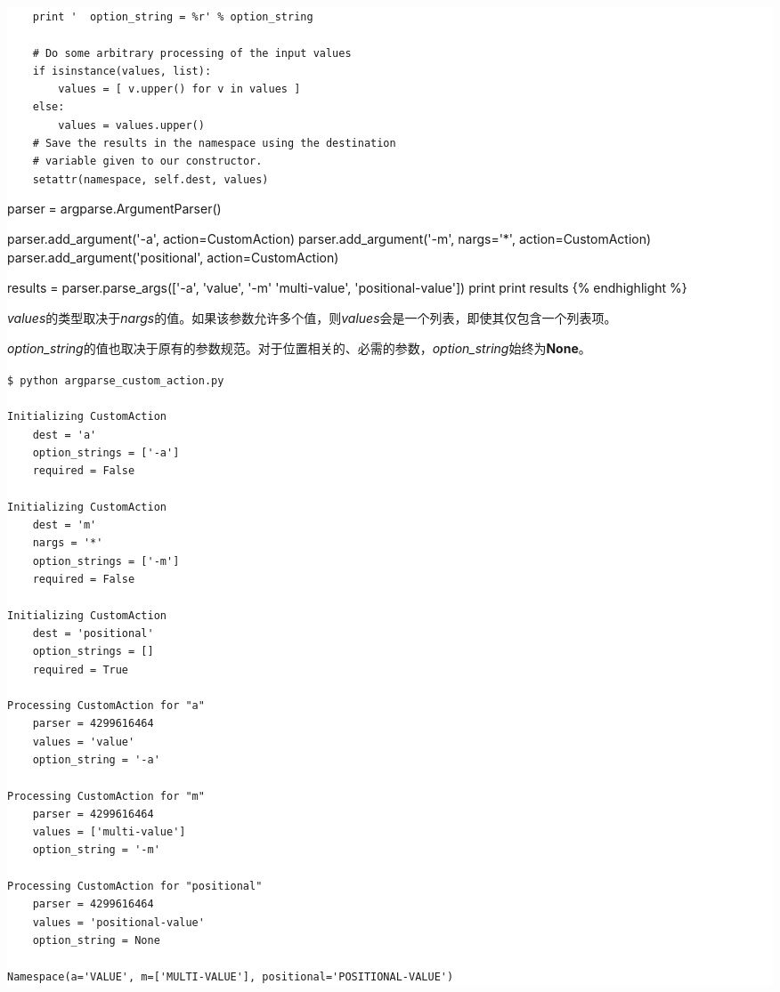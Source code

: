         print '  option_string = %r' % option_string
        
        # Do some arbitrary processing of the input values
        if isinstance(values, list):
            values = [ v.upper() for v in values ]
        else:
            values = values.upper()
        # Save the results in the namespace using the destination
        # variable given to our constructor.
        setattr(namespace, self.dest, values)

parser = argparse.ArgumentParser()

parser.add_argument('-a', action=CustomAction)
parser.add_argument('-m', nargs='*', action=CustomAction)
parser.add_argument('positional', action=CustomAction)

results = parser.parse_args(['-a', 'value', '-m' 'multi-value', 'positional-value'])
print
print results
{% endhighlight %}

*values*的类型取决于*nargs*的值。如果该参数允许多个值，则*values*会是一个列表，即使其仅包含一个列表项。

*option_string*的值也取决于原有的参数规范。对于位置相关的、必需的参数，*option_string*始终为**None**。

    $ python argparse_custom_action.py

    Initializing CustomAction
        dest = 'a'
        option_strings = ['-a']
        required = False

    Initializing CustomAction
        dest = 'm'
        nargs = '*'
        option_strings = ['-m']
        required = False

    Initializing CustomAction
        dest = 'positional'
        option_strings = []
        required = True

    Processing CustomAction for "a"
        parser = 4299616464
        values = 'value'
        option_string = '-a'

    Processing CustomAction for "m"
        parser = 4299616464
        values = ['multi-value']
        option_string = '-m'

    Processing CustomAction for "positional"
        parser = 4299616464
        values = 'positional-value'
        option_string = None

    Namespace(a='VALUE', m=['MULTI-VALUE'], positional='POSITIONAL-VALUE')
